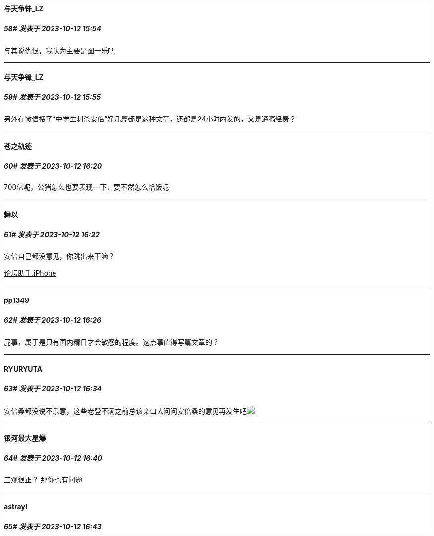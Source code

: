 ####  与天争锋_LZ  
##### 58#       发表于 2023-10-12 15:54

与其说仇恨，我认为主要是图一乐吧

*****

####  与天争锋_LZ  
##### 59#       发表于 2023-10-12 15:55

另外在微信搜了“中学生刺杀安倍”好几篇都是这种文章，还都是24小时内发的，又是通稿经费？

*****

####  苍之轨迹  
##### 60#       发表于 2023-10-12 16:20

700亿呢，公猪怎么也要表现一下，要不然怎么恰饭呢


*****

####  舞以  
##### 61#       发表于 2023-10-12 16:22

安倍自己都没意见，你跳出来干嘛？

[论坛助手,iPhone](https://bbs.saraba1st.com/2b/forum.php?mod=viewthread&amp;tid=2029836)

*****

####  pp1349  
##### 62#       发表于 2023-10-12 16:26

屁事，属于是只有国内精日才会敏感的程度。这点事值得写篇文章的？

*****

####  RYURYUTA  
##### 63#       发表于 2023-10-12 16:34

安倍桑都没说不乐意，这些老登不满之前总该亲口去问问安倍桑的意见再发生吧<img src="https://static.saraba1st.com/image/smiley/face2017/067.png" referrerpolicy="no-referrer">


*****

####  银河最大星爆  
##### 64#       发表于 2023-10-12 16:40

三观很正？
那你也有问题

*****

####  astrayl  
##### 65#       发表于 2023-10-12 16:43

